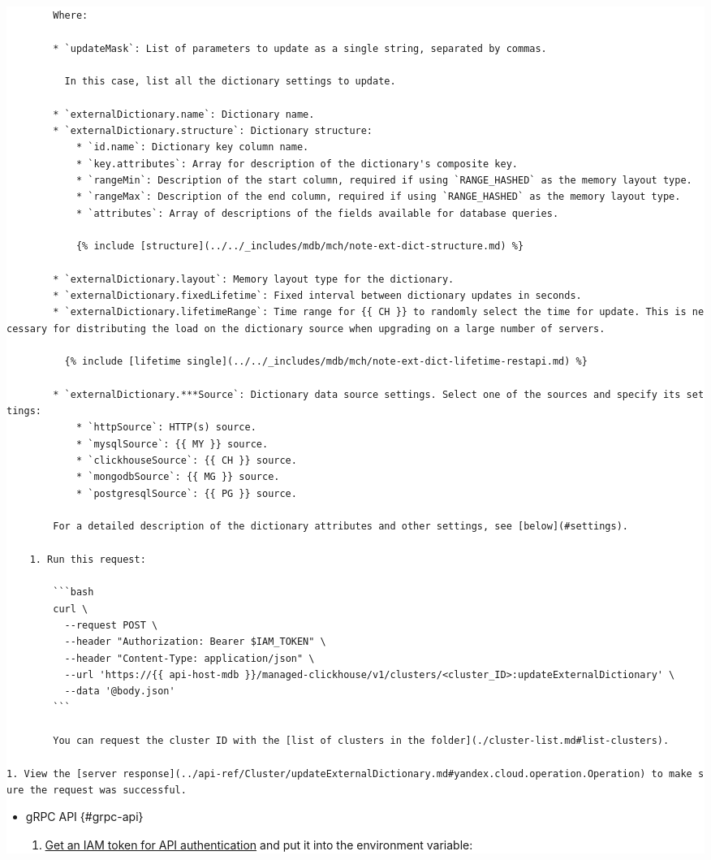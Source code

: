             Where:

            * `updateMask`: List of parameters to update as a single string, separated by commas.

              In this case, list all the dictionary settings to update.

            * `externalDictionary.name`: Dictionary name.
            * `externalDictionary.structure`: Dictionary structure:
                * `id.name`: Dictionary key column name.
                * `key.attributes`: Array for description of the dictionary's composite key.
                * `rangeMin`: Description of the start column, required if using `RANGE_HASHED` as the memory layout type.
                * `rangeMax`: Description of the end column, required if using `RANGE_HASHED` as the memory layout type.
                * `attributes`: Array of descriptions of the fields available for database queries.

                {% include [structure](../../_includes/mdb/mch/note-ext-dict-structure.md) %}

            * `externalDictionary.layout`: Memory layout type for the dictionary.
            * `externalDictionary.fixedLifetime`: Fixed interval between dictionary updates in seconds.
            * `externalDictionary.lifetimeRange`: Time range for {{ CH }} to randomly select the time for update. This is necessary for distributing the load on the dictionary source when upgrading on a large number of servers.

              {% include [lifetime single](../../_includes/mdb/mch/note-ext-dict-lifetime-restapi.md) %}

            * `externalDictionary.***Source`: Dictionary data source settings. Select one of the sources and specify its settings:
                * `httpSource`: HTTP(s) source.
                * `mysqlSource`: {{ MY }} source.
                * `clickhouseSource`: {{ CH }} source.
                * `mongodbSource`: {{ MG }} source.
                * `postgresqlSource`: {{ PG }} source.

            For a detailed description of the dictionary attributes and other settings, see [below](#settings).

        1. Run this request:

            ```bash
            curl \
              --request POST \
              --header "Authorization: Bearer $IAM_TOKEN" \
              --header "Content-Type: application/json" \
              --url 'https://{{ api-host-mdb }}/managed-clickhouse/v1/clusters/<cluster_ID>:updateExternalDictionary' \
              --data '@body.json'
            ```

            You can request the cluster ID with the [list of clusters in the folder](./cluster-list.md#list-clusters).

    1. View the [server response](../api-ref/Cluster/updateExternalDictionary.md#yandex.cloud.operation.Operation) to make sure the request was successful.

- gRPC API {#grpc-api}

    1. [Get an IAM token for API authentication](../api-ref/authentication.md) and put it into the environment variable:
